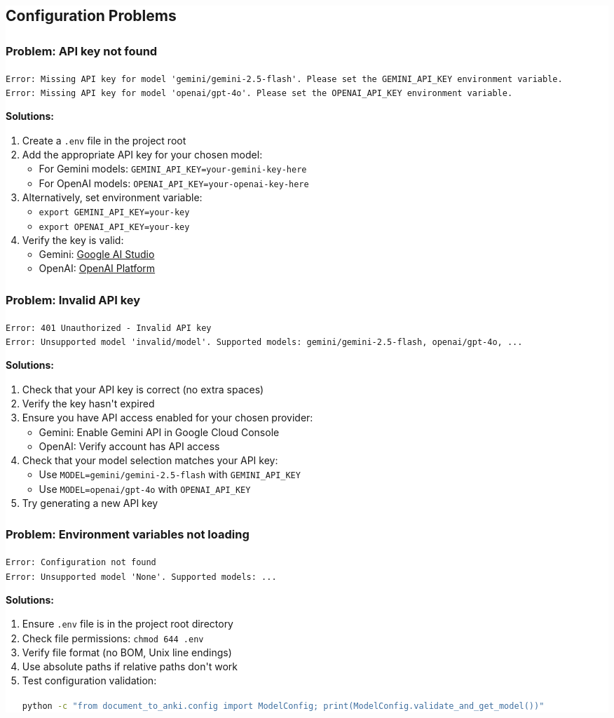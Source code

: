 ## Configuration Problems

### Problem: API key not found
```
Error: Missing API key for model 'gemini/gemini-2.5-flash'. Please set the GEMINI_API_KEY environment variable.
Error: Missing API key for model 'openai/gpt-4o'. Please set the OPENAI_API_KEY environment variable.
```

**Solutions:**
1. Create a `.env` file in the project root
2. Add the appropriate API key for your chosen model:
   - For Gemini models: `GEMINI_API_KEY=your-gemini-key-here`
   - For OpenAI models: `OPENAI_API_KEY=your-openai-key-here`
3. Alternatively, set environment variable: 
   - `export GEMINI_API_KEY=your-key`
   - `export OPENAI_API_KEY=your-key`
4. Verify the key is valid:
   - Gemini: [Google AI Studio](https://makersuite.google.com/app/apikey)
   - OpenAI: [OpenAI Platform](https://platform.openai.com/api-keys)

### Problem: Invalid API key
```
Error: 401 Unauthorized - Invalid API key
Error: Unsupported model 'invalid/model'. Supported models: gemini/gemini-2.5-flash, openai/gpt-4o, ...
```

**Solutions:**
1. Check that your API key is correct (no extra spaces)
2. Verify the key hasn't expired
3. Ensure you have API access enabled for your chosen provider:
   - Gemini: Enable Gemini API in Google Cloud Console
   - OpenAI: Verify account has API access
4. Check that your model selection matches your API key:
   - Use `MODEL=gemini/gemini-2.5-flash` with `GEMINI_API_KEY`
   - Use `MODEL=openai/gpt-4o` with `OPENAI_API_KEY`
5. Try generating a new API key

### Problem: Environment variables not loading
```
Error: Configuration not found
Error: Unsupported model 'None'. Supported models: ...
```

**Solutions:**
1. Ensure `.env` file is in the project root directory
2. Check file permissions: `chmod 644 .env`
3. Verify file format (no BOM, Unix line endings)
4. Use absolute paths if relative paths don't work
5. Test configuration validation:
   ```bash
   python -c "from document_to_anki.config import ModelConfig; print(ModelConfig.validate_and_get_model())"
   ```

